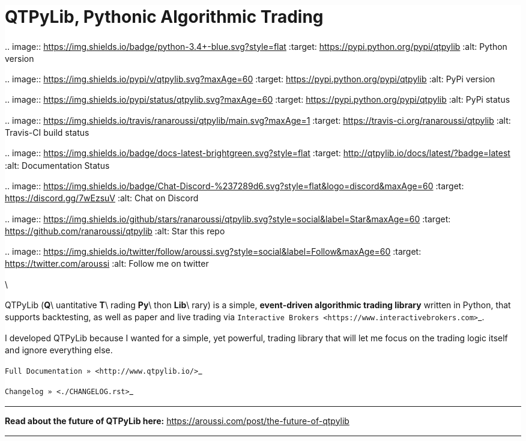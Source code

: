 QTPyLib, Pythonic Algorithmic Trading
=====================================

.. image:: https://img.shields.io/badge/python-3.4+-blue.svg?style=flat
    :target: https://pypi.python.org/pypi/qtpylib
    :alt: Python version

.. image:: https://img.shields.io/pypi/v/qtpylib.svg?maxAge=60
    :target: https://pypi.python.org/pypi/qtpylib
    :alt: PyPi version

.. image:: https://img.shields.io/pypi/status/qtpylib.svg?maxAge=60
    :target: https://pypi.python.org/pypi/qtpylib
    :alt: PyPi status

.. image:: https://img.shields.io/travis/ranaroussi/qtpylib/main.svg?maxAge=1
    :target: https://travis-ci.org/ranaroussi/qtpylib
    :alt: Travis-CI build status

.. image:: https://img.shields.io/badge/docs-latest-brightgreen.svg?style=flat
    :target: http://qtpylib.io/docs/latest/?badge=latest
    :alt: Documentation Status

.. image:: https://img.shields.io/badge/Chat-Discord-%237289d6.svg?style=flat&logo=discord&maxAge=60
    :target: https://discord.gg/7wEzsuV
    :alt: Chat on Discord

.. image:: https://img.shields.io/github/stars/ranaroussi/qtpylib.svg?style=social&label=Star&maxAge=60
    :target: https://github.com/ranaroussi/qtpylib
    :alt: Star this repo

.. image:: https://img.shields.io/twitter/follow/aroussi.svg?style=social&label=Follow&maxAge=60
    :target: https://twitter.com/aroussi
    :alt: Follow me on twitter

\

QTPyLib (**Q**\ uantitative **T**\ rading **Py**\ thon **Lib**\ rary)
is a simple, **event-driven algorithmic trading library** written in Python,
that supports backtesting, as well as paper and live trading via
`Interactive Brokers <https://www.interactivebrokers.com>`_.

I developed QTPyLib because I wanted for a simple,
yet powerful, trading library that will let me focus on the
trading logic itself and ignore everything else.

`Full Documentation » <http://www.qtpylib.io/>`_

`Changelog » <./CHANGELOG.rst>`_

-----

**Read about the future of QTPyLib here:**
https://aroussi.com/post/the-future-of-qtpylib

-----
